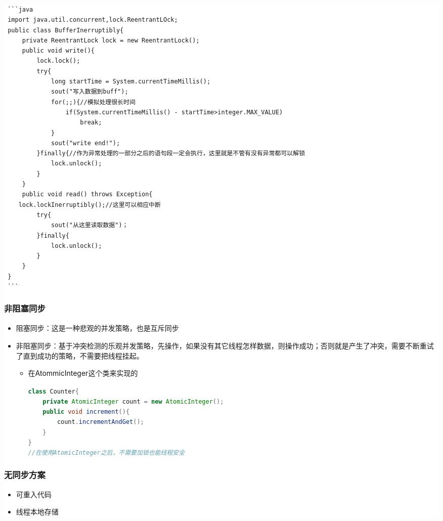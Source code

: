      ```java
     import java.util.concurrent,lock.ReentrantLOck;
     public class BufferInerruptibly{
         private ReentrantLock lock = new ReentrantLock();
         public void write(){
             lock.lock();
             try{
                 long startTime = System.currentTimeMillis();
                 sout("写入数据到buff");
                 for(;;){//模拟处理很长时间
                     if(System.currentTimeMillis() - startTime>integer.MAX_VALUE)
                         break;
                 }
                 sout("write end!");
             }finally{//作为异常处理的一部分之后的语句段一定会执行，这里就是不管有没有异常都可以解锁
                 lock.unlock();
             }
         }
         public void read() throws Exception{
        lock.lockInerruptibly();//这里可以相应中断
             try{
                 sout("从这里读取数据")；
             }finally{
                 lock.unlock();
             }
         }
     }
     ```

### 非阻塞同步

   + 阻塞同步：这是一种悲观的并发策略，也是互斥同步

   + 非阻塞同步：基于冲突检测的乐观并发策略，先操作，如果没有其它线程怎样数据，则操作成功；否则就是产生了冲突，需要不断重试了直到成功的策略，不需要把线程挂起。

     + 在AtommicInteger这个类来实现的

       ```java
       class Counter{
           private AtomicInteger count = new AtomicInteger();
           public void increment(){
               count.incrementAndGet();
           }
       }
       //在使用AtomicInteger之后，不需要加锁也能线程安全
       
       
       ```

### 无同步方案

+ 可重入代码

+ 线程本地存储
